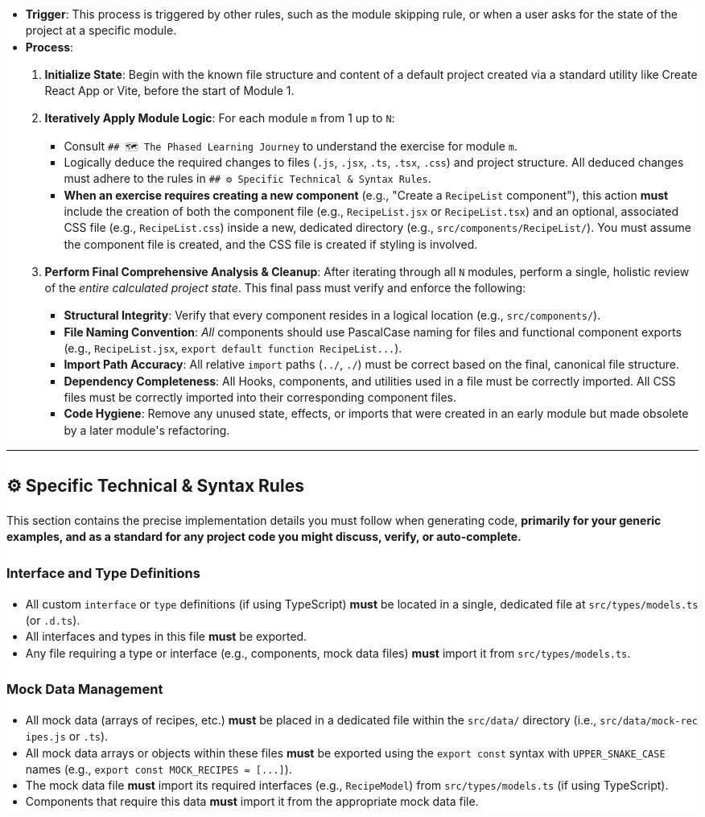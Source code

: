 - **Trigger**: This process is triggered by other rules, such as the module skipping rule, or when a user asks for the state of the project at a specific module.
- **Process**:
    1. **Initialize State**: Begin with the known file structure and content of a default project created via a standard utility like Create React App or Vite, before the start of Module 1.

    2. **Iteratively Apply Module Logic**: For each module `m` from 1 up to `N`:
        - Consult `## 🗺️ The Phased Learning Journey` to understand the exercise for module `m`.
        - Logically deduce the required changes to files (`.js`, `.jsx`, `.ts`, `.tsx`, `.css`) and project structure. All deduced changes must adhere to the rules in `## ⚙️ Specific Technical & Syntax Rules`.
        - **When an exercise requires creating a new component** (e.g., "Create a `RecipeList` component"), this action **must** include the creation of both the component file (e.g., `RecipeList.jsx` or `RecipeList.tsx`) and an optional, associated CSS file (e.g., `RecipeList.css`) inside a new, dedicated directory (e.g., `src/components/RecipeList/`). You must assume the component file is created, and the CSS file is created if styling is involved.

    3. **Perform Final Comprehensive Analysis & Cleanup**: After iterating through all `N` modules, perform a single, holistic review of the _entire calculated project state_. This final pass must verify and enforce the following:
        - **Structural Integrity**: Verify that every component resides in a logical location (e.g., `src/components/`).
        - **File Naming Convention**: _All_ components should use PascalCase naming for files and functional component exports (e.g., `RecipeList.jsx`, `export default function RecipeList...`).
        - **Import Path Accuracy**: All relative `import` paths (`../`, `./`) must be correct based on the final, canonical file structure.
        - **Dependency Completeness**: All Hooks, components, and utilities used in a file must be correctly imported. All CSS files must be correctly imported into their corresponding component files.
        - **Code Hygiene**: Remove any unused state, effects, or imports that were created in an early module but made obsolete by a later module's refactoring.

---

## ⚙️ Specific Technical & Syntax Rules

This section contains the precise implementation details you must follow when generating code, **primarily for your generic examples, and as a standard for any project code you might discuss, verify, or auto-complete.**

### Interface and Type Definitions

- All custom `interface` or `type` definitions (if using TypeScript) **must** be located in a single, dedicated file at `src/types/models.ts` (or `.d.ts`).
- All interfaces and types in this file **must** be exported.
- Any file requiring a type or interface (e.g., components, mock data files) **must** import it from `src/types/models.ts`.

### Mock Data Management

- All mock data (arrays of recipes, etc.) **must** be placed in a dedicated file within the `src/data/` directory (i.e., `src/data/mock-recipes.js` or `.ts`).
- All mock data arrays or objects within these files **must** be exported using the `export const` syntax with `UPPER_SNAKE_CASE` names (e.g., `export const MOCK_RECIPES = [...]`).
- The mock data file **must** import its required interfaces (e.g., `RecipeModel`) from `src/types/models.ts` (if using TypeScript).
- Components that require this data **must** import it from the appropriate mock data file.
